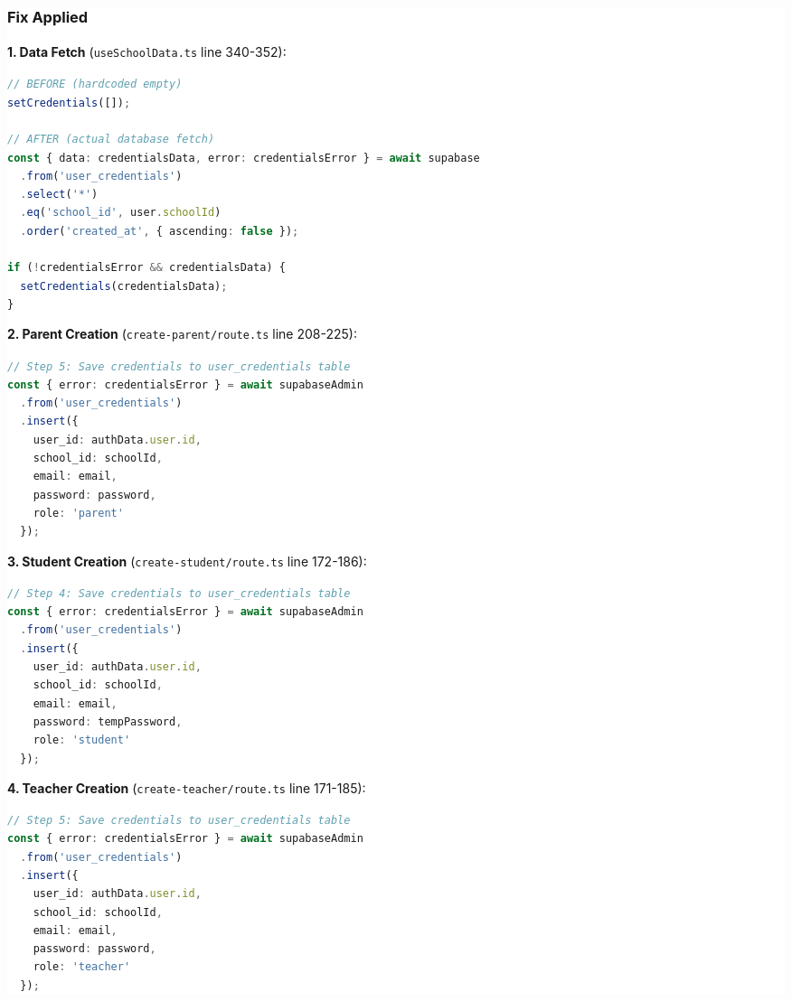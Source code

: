 ### Fix Applied

**1. Data Fetch** (`useSchoolData.ts` line 340-352):
```typescript
// BEFORE (hardcoded empty)
setCredentials([]);

// AFTER (actual database fetch)
const { data: credentialsData, error: credentialsError } = await supabase
  .from('user_credentials')
  .select('*')
  .eq('school_id', user.schoolId)
  .order('created_at', { ascending: false });

if (!credentialsError && credentialsData) {
  setCredentials(credentialsData);
}
```

**2. Parent Creation** (`create-parent/route.ts` line 208-225):
```typescript
// Step 5: Save credentials to user_credentials table
const { error: credentialsError } = await supabaseAdmin
  .from('user_credentials')
  .insert({
    user_id: authData.user.id,
    school_id: schoolId,
    email: email,
    password: password,
    role: 'parent'
  });
```

**3. Student Creation** (`create-student/route.ts` line 172-186):
```typescript
// Step 4: Save credentials to user_credentials table
const { error: credentialsError } = await supabaseAdmin
  .from('user_credentials')
  .insert({
    user_id: authData.user.id,
    school_id: schoolId,
    email: email,
    password: tempPassword,
    role: 'student'
  });
```

**4. Teacher Creation** (`create-teacher/route.ts` line 171-185):
```typescript
// Step 5: Save credentials to user_credentials table
const { error: credentialsError } = await supabaseAdmin
  .from('user_credentials')
  .insert({
    user_id: authData.user.id,
    school_id: schoolId,
    email: email,
    password: password,
    role: 'teacher'
  });
```
